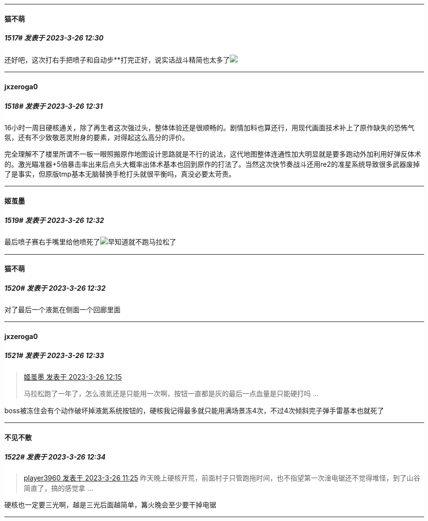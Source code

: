 *****

####  猫不萌  
##### 1517#       发表于 2023-3-26 12:30

还好吧，这次打右手把喷子和自动步**打完正好，说实话战斗精简也太多了<img src="https://static.saraba1st.com/image/smiley/face2017/004.gif" referrerpolicy="no-referrer">

*****

####  jxzeroga0  
##### 1518#       发表于 2023-3-26 12:31

16小时一周目硬核通关，除了再生者这次强过头，整体体验还是很顺畅的。剧情加料也算还行，用现代画面技术补上了原作缺失的恐怖气氛，还有不少致敬恶灵附身的要素，对得起这么高分的评价。

完全理解不了楼里所谓不一板一眼照搬原作地图设计思路就是不行的说法，这代地图整体连通性加大明显就是要多跑动外加利用好弹反体术的。激光瞄准器+5倍暴击率出来后点头大概率出体术基本也回到原作的打法了。当然这次快节奏战斗还用re2的准星系统导致很多武器废掉了是事实，但原版tmp基本无脑替换手枪打头就很平衡吗，真没必要太苛责。


*****

####  姬茧墨  
##### 1519#       发表于 2023-3-26 12:32

最后喷子赛右手嘴里给他喷死了<img src="https://static.saraba1st.com/image/smiley/face2017/067.png" referrerpolicy="no-referrer">早知道就不跑马拉松了

*****

####  猫不萌  
##### 1520#       发表于 2023-3-26 12:32

对了最后一个液氮在侧面一个回廊里面

*****

####  jxzeroga0  
##### 1521#       发表于 2023-3-26 12:33

<blockquote><a href="httphttps://bbs.saraba1st.com/2b/forum.php?mod=redirect&amp;goto=findpost&amp;pid=60228378&amp;ptid=2073028" target="_blank">姬茧墨 发表于 2023-3-26 12:15</a>

马拉松跑了一年了，怎么液氮还是只能用一次啊，按钮一直都是灰的最后一点血量是只能硬打吗 ...</blockquote>
boss被冻住会有个动作破坏掉液氮系统按钮的，硬核我记得最多就只能用满场景冻4次，不过4次倾斜完子弹手雷基本也就死了

*****

####  不见不散  
##### 1522#       发表于 2023-3-26 12:34

<blockquote><a href="httphttps://bbs.saraba1st.com/2b/forum.php?mod=redirect&amp;goto=findpost&amp;pid=60227985&amp;ptid=2073028" target="_blank">player3960 发表于 2023-3-26 11:25</a>
昨天晚上硬核开荒，前面村子只管跑拖时间，也不指望第一次淦电锯还不觉得堆怪，到了山谷简直了，搞的感觉拿 ...</blockquote>
硬核也一定要三光啊，越是三光后面越简单，篝火晚会至少要干掉电锯

*****
